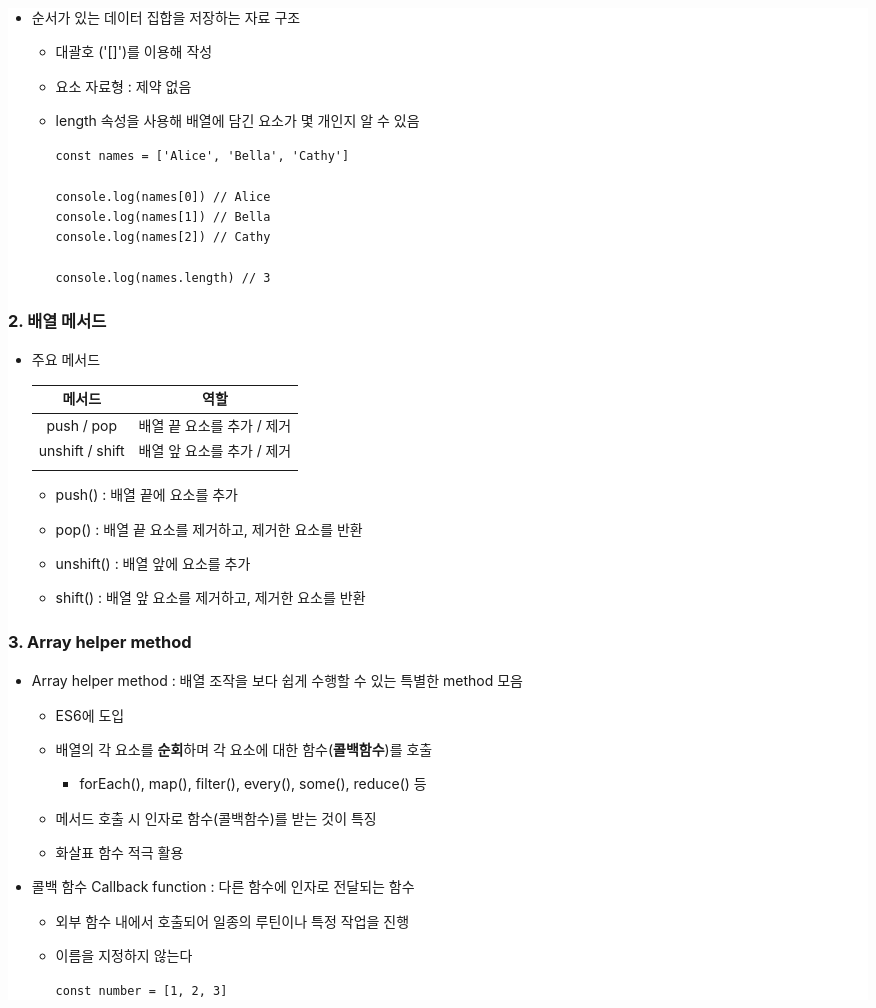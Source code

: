 * 순서가 있는 데이터 집합을 저장하는 자료 구조

    * 대괄호 ('[]')를 이용해 작성

    * 요소 자료형 : 제약 없음

    * length 속성을 사용해 배열에 담긴 요소가 몇 개인지 알 수 있음

        ```JS
        const names = ['Alice', 'Bella', 'Cathy']

        console.log(names[0]) // Alice
        console.log(names[1]) // Bella
        console.log(names[2]) // Cathy

        console.log(names.length) // 3
        ```
### 2. 배열 메서드

* 주요 메서드

    | 메서드 | 역할 |
    | :---: | :---: |
    | push / pop | 배열 끝 요소를 추가 / 제거 |
    | unshift / shift | 배열 앞 요소를 추가 / 제거 |
    | |

    * push() : 배열 끝에 요소를 추가

    * pop() : 배열 끝 요소를 제거하고, 제거한 요소를 반환

    * unshift() : 배열 앞에 요소를 추가

    * shift() : 배열 앞 요소를 제거하고, 제거한 요소를 반환

### 3. Array helper method

* Array helper method : 배열 조작을 보다 쉽게 수행할 수 있는 특별한 method 모음

    * ES6에 도입

    * 배열의 각 요소를 **순회**하며 각 요소에 대한 함수(**콜백함수**)를 호출

        - forEach(), map(), filter(), every(), some(), reduce() 등

    * 메서드 호출 시 인자로 함수(콜백함수)를 받는 것이 특징

    * 화살표 함수 적극 활용

* 콜백 함수 Callback function : 다른 함수에 인자로 전달되는 함수

    * 외부 함수 내에서 호출되어 일종의 루틴이나 특정 작업을 진행

    * 이름을 지정하지 않는다

        ```JS
        const number = [1, 2, 3]
